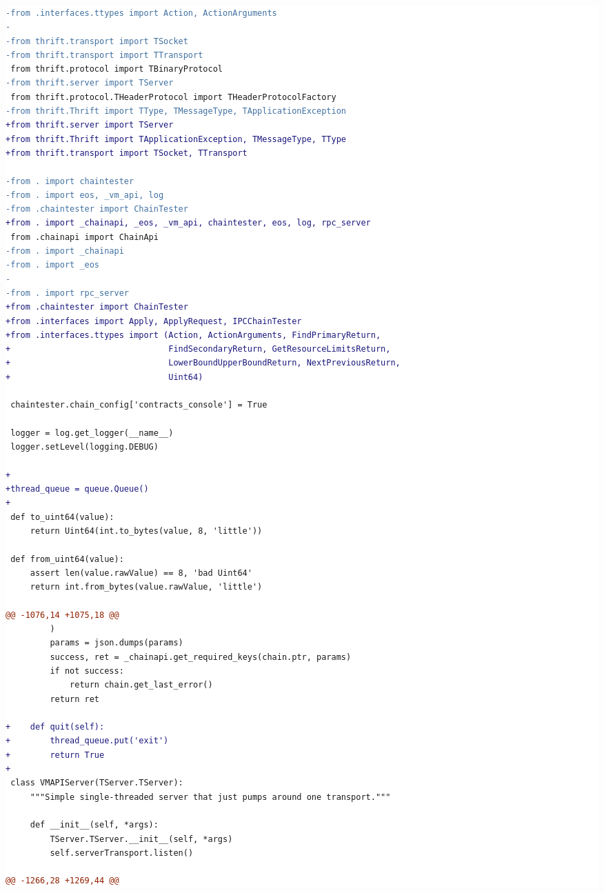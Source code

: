 ```diff
-from .interfaces.ttypes import Action, ActionArguments
-
-from thrift.transport import TSocket
-from thrift.transport import TTransport
 from thrift.protocol import TBinaryProtocol
-from thrift.server import TServer
 from thrift.protocol.THeaderProtocol import THeaderProtocolFactory
-from thrift.Thrift import TType, TMessageType, TApplicationException
+from thrift.server import TServer
+from thrift.Thrift import TApplicationException, TMessageType, TType
+from thrift.transport import TSocket, TTransport
 
-from . import chaintester 
-from . import eos, _vm_api, log
-from .chaintester import ChainTester
+from . import _chainapi, _eos, _vm_api, chaintester, eos, log, rpc_server
 from .chainapi import ChainApi
-from . import _chainapi
-from . import _eos
-
-from . import rpc_server
+from .chaintester import ChainTester
+from .interfaces import Apply, ApplyRequest, IPCChainTester
+from .interfaces.ttypes import (Action, ActionArguments, FindPrimaryReturn,
+                                FindSecondaryReturn, GetResourceLimitsReturn,
+                                LowerBoundUpperBoundReturn, NextPreviousReturn,
+                                Uint64)
 
 chaintester.chain_config['contracts_console'] = True
 
 logger = log.get_logger(__name__)
 logger.setLevel(logging.DEBUG)
 
+
+thread_queue = queue.Queue()
+
 def to_uint64(value):
     return Uint64(int.to_bytes(value, 8, 'little'))
 
 def from_uint64(value):
     assert len(value.rawValue) == 8, 'bad Uint64'
     return int.from_bytes(value.rawValue, 'little')
 
@@ -1076,14 +1075,18 @@
         )
         params = json.dumps(params)
         success, ret = _chainapi.get_required_keys(chain.ptr, params)
         if not success:
             return chain.get_last_error()
         return ret
 
+    def quit(self):
+        thread_queue.put('exit')
+        return True
+
 class VMAPIServer(TServer.TServer):
     """Simple single-threaded server that just pumps around one transport."""
 
     def __init__(self, *args):
         TServer.TServer.__init__(self, *args)
         self.serverTransport.listen()
 
@@ -1266,28 +1269,44 @@
```